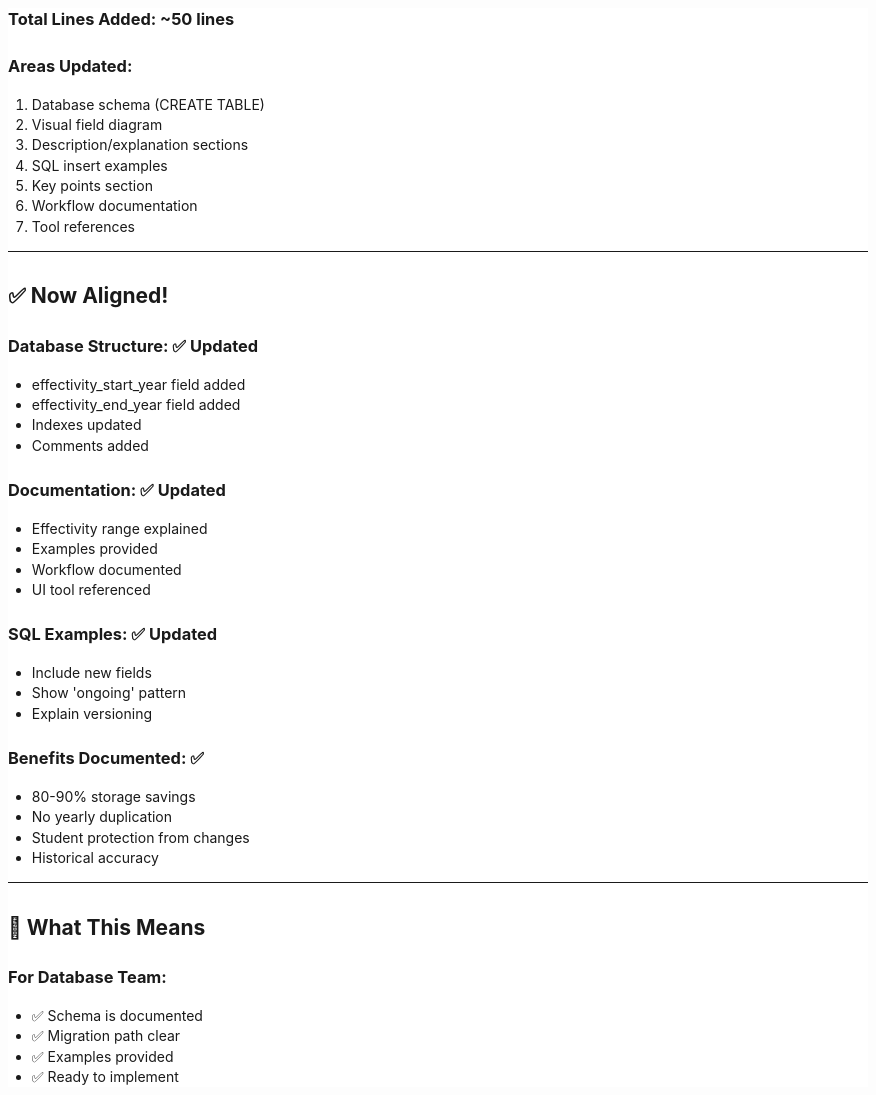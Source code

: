 ### Total Lines Added: ~50 lines

### Areas Updated:

1. Database schema (CREATE TABLE)
2. Visual field diagram
3. Description/explanation sections
4. SQL insert examples
5. Key points section
6. Workflow documentation
7. Tool references

---

## ✅ Now Aligned!

### Database Structure: ✅ Updated

- effectivity_start_year field added
- effectivity_end_year field added
- Indexes updated
- Comments added

### Documentation: ✅ Updated

- Effectivity range explained
- Examples provided
- Workflow documented
- UI tool referenced

### SQL Examples: ✅ Updated

- Include new fields
- Show 'ongoing' pattern
- Explain versioning

### Benefits Documented: ✅

- 80-90% storage savings
- No yearly duplication
- Student protection from changes
- Historical accuracy

---

## 🎯 What This Means

### For Database Team:

- ✅ Schema is documented
- ✅ Migration path clear
- ✅ Examples provided
- ✅ Ready to implement
